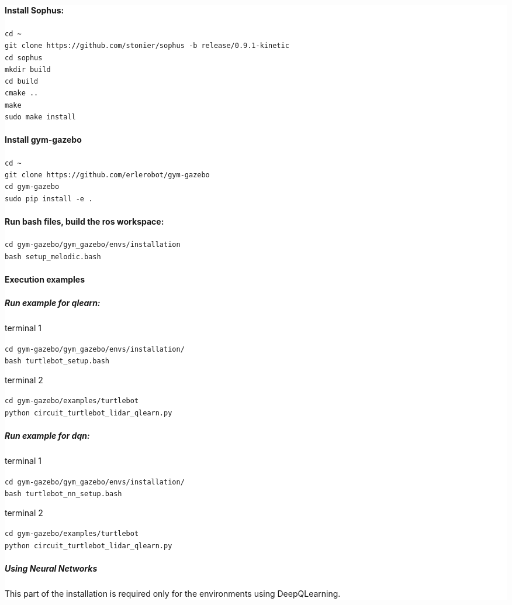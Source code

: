 #### Install Sophus:
```
cd ~
git clone https://github.com/stonier/sophus -b release/0.9.1-kinetic
cd sophus
mkdir build
cd build
cmake ..
make
sudo make install
```

#### Install gym-gazebo
```
cd ~
git clone https://github.com/erlerobot/gym-gazebo
cd gym-gazebo
sudo pip install -e .
```

#### Run bash files, build the ros workspace:
```
cd gym-gazebo/gym_gazebo/envs/installation
bash setup_melodic.bash
```

#### Execution examples
##### Run example for qlearn:
terminal 1
```
cd gym-gazebo/gym_gazebo/envs/installation/
bash turtlebot_setup.bash
```
terminal 2
```
cd gym-gazebo/examples/turtlebot
python circuit_turtlebot_lidar_qlearn.py
```

##### Run example for dqn:
terminal 1
```
cd gym-gazebo/gym_gazebo/envs/installation/
bash turtlebot_nn_setup.bash
```
terminal 2
```
cd gym-gazebo/examples/turtlebot
python circuit_turtlebot_lidar_qlearn.py
```


##### Using Neural Networks
This part of the installation is required only for the environments using DeepQLearning.
